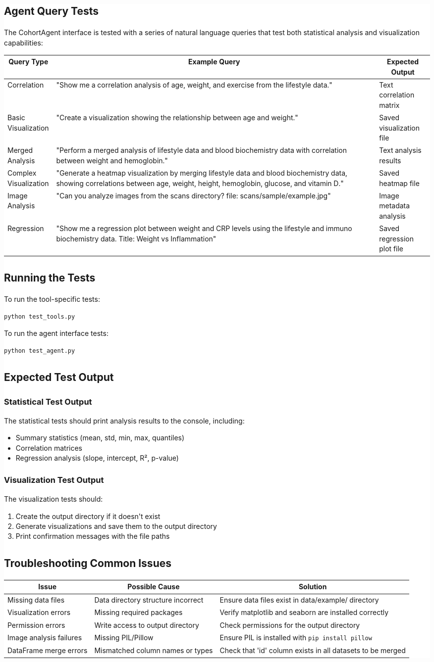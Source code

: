 ## Agent Query Tests

The CohortAgent interface is tested with a series of natural language queries that test both statistical analysis and visualization capabilities:

| Query Type | Example Query | Expected Output |
|------------|---------------|----------------|
| Correlation | "Show me a correlation analysis of age, weight, and exercise from the lifestyle data." | Text correlation matrix |
| Basic Visualization | "Create a visualization showing the relationship between age and weight." | Saved visualization file |
| Merged Analysis | "Perform a merged analysis of lifestyle data and blood biochemistry data with correlation between weight and hemoglobin." | Text analysis results |
| Complex Visualization | "Generate a heatmap visualization by merging lifestyle data and blood biochemistry data, showing correlations between age, weight, height, hemoglobin, glucose, and vitamin D." | Saved heatmap file |
| Image Analysis | "Can you analyze images from the scans directory? file: scans/sample/example.jpg" | Image metadata analysis |
| Regression | "Show me a regression plot between weight and CRP levels using the lifestyle and immuno biochemistry data. Title: Weight vs Inflammation" | Saved regression plot file |

## Running the Tests

To run the tool-specific tests:
```bash
python test_tools.py
```

To run the agent interface tests:
```bash
python test_agent.py
```

## Expected Test Output

### Statistical Test Output
The statistical tests should print analysis results to the console, including:
- Summary statistics (mean, std, min, max, quantiles)
- Correlation matrices
- Regression analysis (slope, intercept, R², p-value)

### Visualization Test Output
The visualization tests should:
1. Create the output directory if it doesn't exist
2. Generate visualizations and save them to the output directory
3. Print confirmation messages with the file paths

## Troubleshooting Common Issues

| Issue | Possible Cause | Solution |
|-------|---------------|----------|
| Missing data files | Data directory structure incorrect | Ensure data files exist in data/example/ directory |
| Visualization errors | Missing required packages | Verify matplotlib and seaborn are installed correctly |
| Permission errors | Write access to output directory | Check permissions for the output directory |
| Image analysis failures | Missing PIL/Pillow | Ensure PIL is installed with `pip install pillow` |
| DataFrame merge errors | Mismatched column names or types | Check that 'id' column exists in all datasets to be merged |
